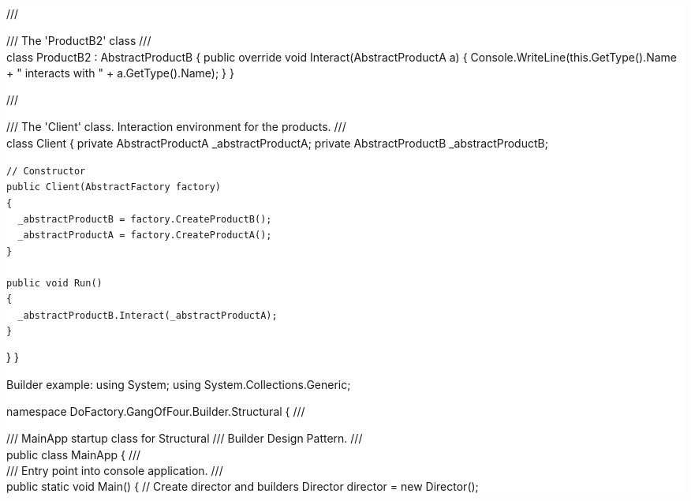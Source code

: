   /// <summary>
  /// The 'ProductB2' class
  /// </summary>
  class ProductB2 : AbstractProductB
  {
    public override void Interact(AbstractProductA a)
    {
      Console.WriteLine(this.GetType().Name +
        " interacts with " + a.GetType().Name);
    }
  }
 
  /// <summary>
  /// The 'Client' class. Interaction environment for the products.
  /// </summary>
  class Client
  {
    private AbstractProductA _abstractProductA;
    private AbstractProductB _abstractProductB;
 
    // Constructor
    public Client(AbstractFactory factory)
    {
      _abstractProductB = factory.CreateProductB();
      _abstractProductA = factory.CreateProductA();
    }
 
    public void Run()
    {
      _abstractProductB.Interact(_abstractProductA);
    }
  }
}



Builder example:
using System;
using System.Collections.Generic;
 
namespace DoFactory.GangOfFour.Builder.Structural
{
  /// <summary>
  /// MainApp startup class for Structural
  /// Builder Design Pattern.
  /// </summary>
  public class MainApp
  {
    /// <summary>
    /// Entry point into console application.
    /// </summary>
    public static void Main()
    {
      // Create director and builders
      Director director = new Director();
 